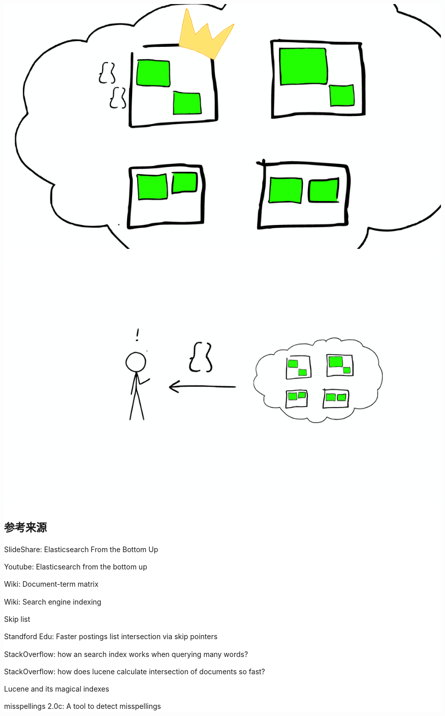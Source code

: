 <p><img alt="img" src="assets/es-th-1-43.png"/></p>
<p><img alt="img" src="assets/es-th-1-44.png"/></p>
<h2 id="参考来源">参考来源</h2>
<p>SlideShare: Elasticsearch From the Bottom Up</p>
<p>Youtube: Elasticsearch from the bottom up</p>
<p>Wiki: Document-term matrix</p>
<p>Wiki: Search engine indexing</p>
<p>Skip list</p>
<p>Standford Edu: Faster postings list intersection via skip pointers</p>
<p>StackOverflow: how an search index works when querying many words?</p>
<p>StackOverflow: how does lucene calculate intersection of documents so fast?</p>
<p>Lucene and its magical indexes</p>
<p>misspellings 2.0c: A tool to detect misspellings</p>
</div>
</div>